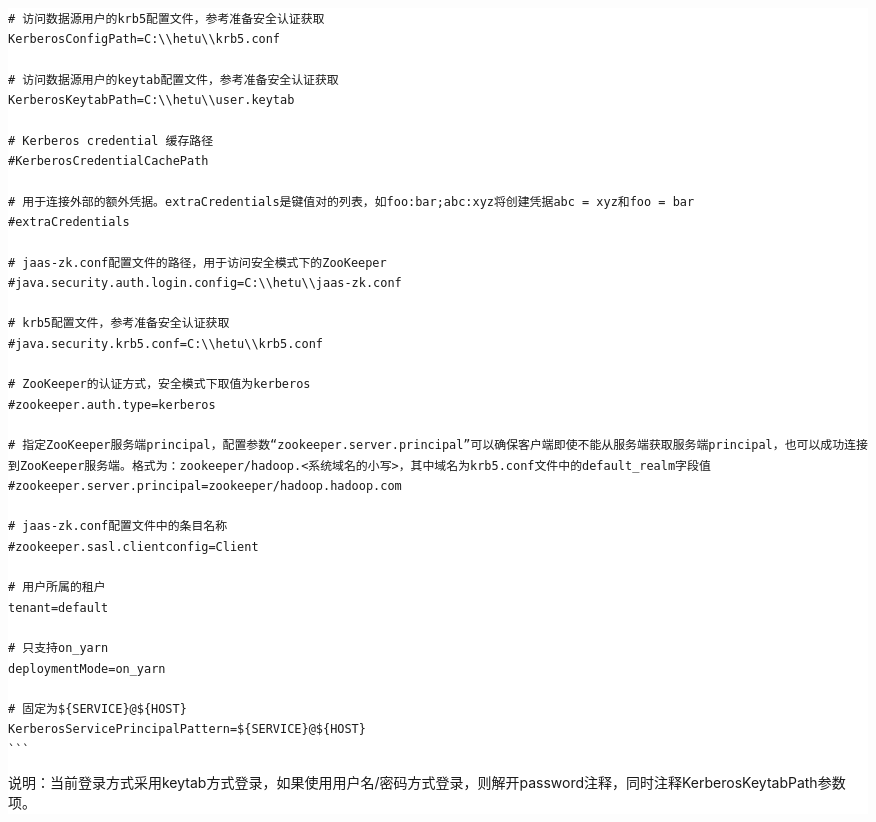     # 访问数据源用户的krb5配置文件，参考准备安全认证获取
    KerberosConfigPath=C:\\hetu\\krb5.conf

    # 访问数据源用户的keytab配置文件，参考准备安全认证获取
    KerberosKeytabPath=C:\\hetu\\user.keytab

    # Kerberos credential 缓存路径
    #KerberosCredentialCachePath

    # 用于连接外部的额外凭据。extraCredentials是键值对的列表，如foo:bar;abc:xyz将创建凭据abc = xyz和foo = bar
    #extraCredentials

    # jaas-zk.conf配置文件的路径，用于访问安全模式下的ZooKeeper
    #java.security.auth.login.config=C:\\hetu\\jaas-zk.conf

    # krb5配置文件，参考准备安全认证获取
    #java.security.krb5.conf=C:\\hetu\\krb5.conf

    # ZooKeeper的认证方式，安全模式下取值为kerberos
    #zookeeper.auth.type=kerberos

    # 指定ZooKeeper服务端principal，配置参数“zookeeper.server.principal”可以确保客户端即使不能从服务端获取服务端principal，也可以成功连接到ZooKeeper服务端。格式为：zookeeper/hadoop.<系统域名的小写>，其中域名为krb5.conf文件中的default_realm字段值
    #zookeeper.server.principal=zookeeper/hadoop.hadoop.com

    # jaas-zk.conf配置文件中的条目名称
    #zookeeper.sasl.clientconfig=Client

    # 用户所属的租户
    tenant=default

    # 只支持on_yarn
    deploymentMode=on_yarn

    # 固定为${SERVICE}@${HOST}
    KerberosServicePrincipalPattern=${SERVICE}@${HOST}
    ```    
  说明：当前登录方式采用keytab方式登录，如果使用用户名/密码方式登录，则解开password注释，同时注释KerberosKeytabPath参数项。
